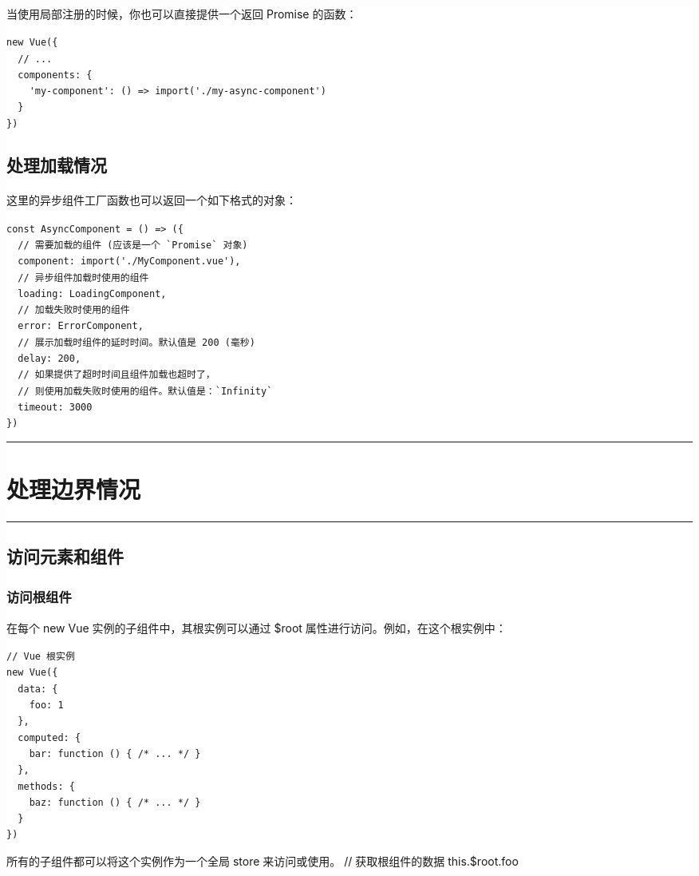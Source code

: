 当使用局部注册的时候，你也可以直接提供一个返回 Promise 的函数：
```
new Vue({
  // ...
  components: {
    'my-component': () => import('./my-async-component')
  }
})
```
## 处理加载情况

这里的异步组件工厂函数也可以返回一个如下格式的对象：

```
const AsyncComponent = () => ({
  // 需要加载的组件 (应该是一个 `Promise` 对象)
  component: import('./MyComponent.vue'),
  // 异步组件加载时使用的组件
  loading: LoadingComponent,
  // 加载失败时使用的组件
  error: ErrorComponent,
  // 展示加载时组件的延时时间。默认值是 200 (毫秒)
  delay: 200,
  // 如果提供了超时时间且组件加载也超时了，
  // 则使用加载失败时使用的组件。默认值是：`Infinity`
  timeout: 3000
})
```

---

# 处理边界情况

---
## 访问元素和组件

### 访问根组件
在每个 new Vue 实例的子组件中，其根实例可以通过 $root 属性进行访问。例如，在这个根实例中：
```
// Vue 根实例
new Vue({
  data: {
    foo: 1
  },
  computed: {
    bar: function () { /* ... */ }
  },
  methods: {
    baz: function () { /* ... */ }
  }
})
```
所有的子组件都可以将这个实例作为一个全局 store 来访问或使用。
// 获取根组件的数据
this.$root.foo
